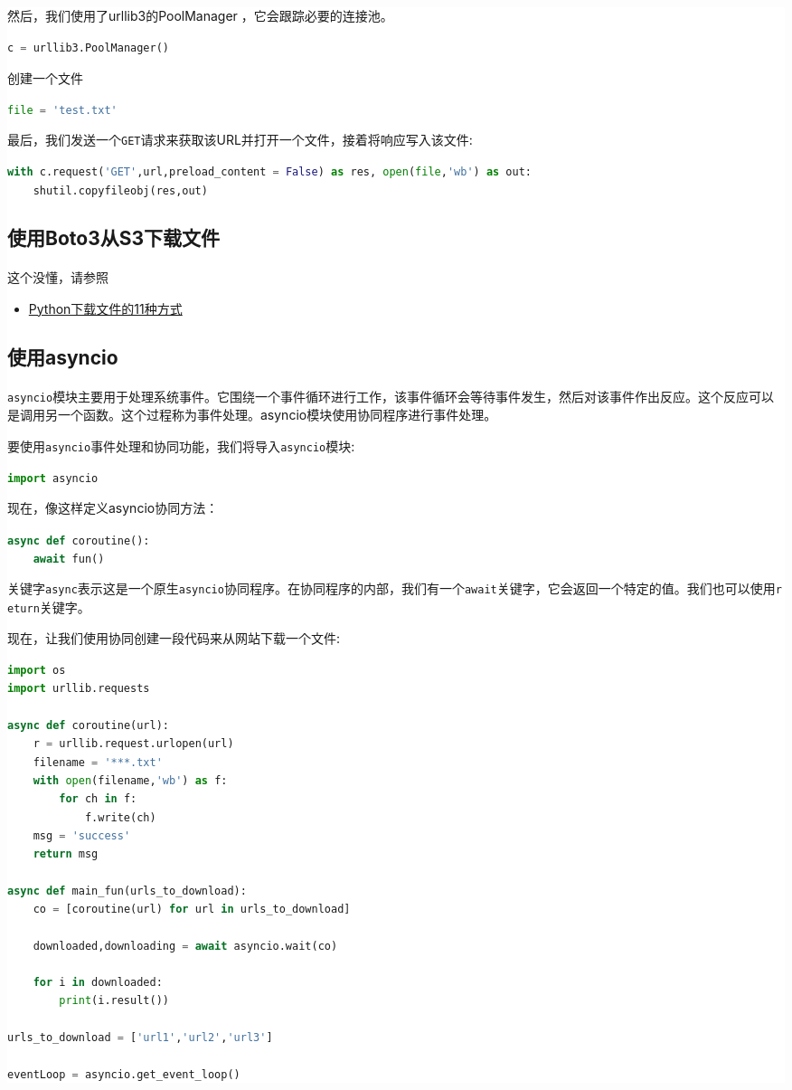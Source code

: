 然后，我们使用了urllib3的PoolManager ，它会跟踪必要的连接池。

```python
c = urllib3.PoolManager()
```

创建一个文件

```python
file = 'test.txt'
```

最后，我们发送一个`GET`请求来获取该URL并打开一个文件，接着将响应写入该文件:

```python
with c.request('GET',url,preload_content = False) as res, open(file,'wb') as out:
	shutil.copyfileobj(res,out)
```

## 使用Boto3从S3下载文件

这个没懂，请参照

- [Python下载文件的11种方式](https://mp.weixin.qq.com/s/dhW5u4_ww8DRiPNwUgvMfw)

## 使用asyncio

`asyncio`模块主要用于处理系统事件。它围绕一个事件循环进行工作，该事件循环会等待事件发生，然后对该事件作出反应。这个反应可以是调用另一个函数。这个过程称为事件处理。asyncio模块使用协同程序进行事件处理。

要使用`asyncio`事件处理和协同功能，我们将导入`asyncio`模块:

```python
import asyncio
```

现在，像这样定义asyncio协同方法：

```python
async def coroutine():
	await fun()
```

关键字`async`表示这是一个原生`asyncio`协同程序。在协同程序的内部，我们有一个`await`关键字，它会返回一个特定的值。我们也可以使用`return`关键字。

现在，让我们使用协同创建一段代码来从网站下载一个文件:

```python
import os
import urllib.requests

async def coroutine(url):
	r = urllib.request.urlopen(url)
	filename = '***.txt'
	with open(filename,'wb') as f:
		for ch in f:
			f.write(ch)
	msg = 'success'
	return msg

async def main_fun(urls_to_download):
	co = [coroutine(url) for url in urls_to_download]

	downloaded,downloading = await asyncio.wait(co)

	for i in downloaded:
		print(i.result())

urls_to_download = ['url1','url2','url3']

eventLoop = asyncio.get_event_loop()
```